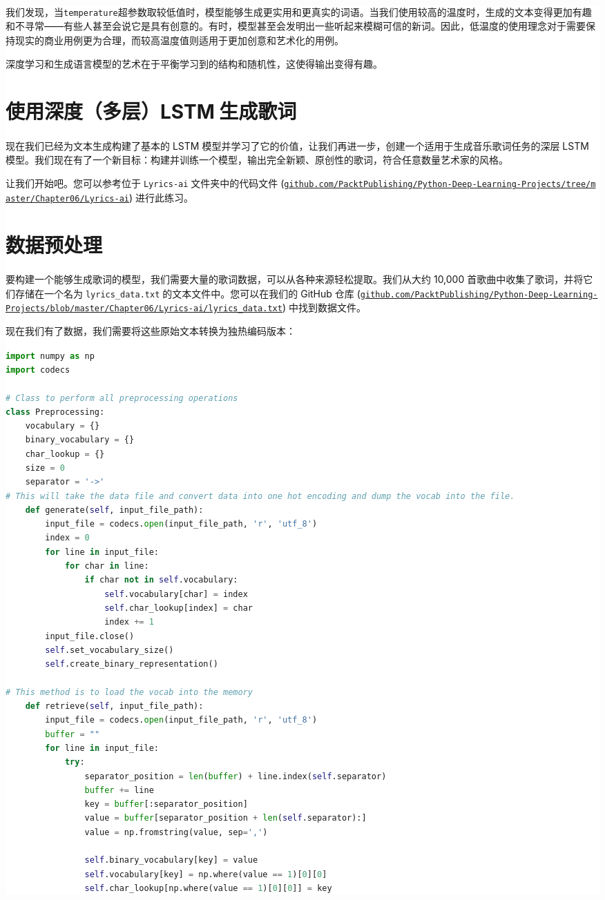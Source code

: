 我们发现，当`temperature`超参数取较低值时，模型能够生成更实用和更真实的词语。当我们使用较高的温度时，生成的文本变得更加有趣和不寻常——有些人甚至会说它是具有创意的。有时，模型甚至会发明出一些听起来模糊可信的新词。因此，低温度的使用理念对于需要保持现实的商业用例更为合理，而较高温度值则适用于更加创意和艺术化的用例。

深度学习和生成语言模型的艺术在于平衡学习到的结构和随机性，这使得输出变得有趣。

# 使用深度（多层）LSTM 生成歌词

现在我们已经为文本生成构建了基本的 LSTM 模型并学习了它的价值，让我们再进一步，创建一个适用于生成音乐歌词任务的深层 LSTM 模型。我们现在有了一个新目标：构建并训练一个模型，输出完全新颖、原创性的歌词，符合任意数量艺术家的风格。

让我们开始吧。您可以参考位于 `Lyrics-ai` 文件夹中的代码文件 ([`github.com/PacktPublishing/Python-Deep-Learning-Projects/tree/master/Chapter06/Lyrics-ai`](https://github.com/PacktPublishing/Python-Deep-Learning-Projects/tree/master/Chapter06/Lyrics-ai)) 进行此练习。

# 数据预处理

要构建一个能够生成歌词的模型，我们需要大量的歌词数据，可以从各种来源轻松提取。我们从大约 10,000 首歌曲中收集了歌词，并将它们存储在一个名为 `lyrics_data.txt` 的文本文件中。您可以在我们的 GitHub 仓库 ([`github.com/PacktPublishing/Python-Deep-Learning-Projects/blob/master/Chapter06/Lyrics-ai/lyrics_data.txt`](https://github.com/PacktPublishing/Python-Deep-Learning-Projects/blob/master/Chapter06/Lyrics-ai/lyrics_data.txt)) 中找到数据文件。

现在我们有了数据，我们需要将这些原始文本转换为独热编码版本：

```py
import numpy as np
import codecs

# Class to perform all preprocessing operations
class Preprocessing:
    vocabulary = {}
    binary_vocabulary = {}
    char_lookup = {}
    size = 0
    separator = '->'
# This will take the data file and convert data into one hot encoding and dump the vocab into the file.
    def generate(self, input_file_path):
        input_file = codecs.open(input_file_path, 'r', 'utf_8')
        index = 0
        for line in input_file:
            for char in line:
                if char not in self.vocabulary:
                    self.vocabulary[char] = index
                    self.char_lookup[index] = char
                    index += 1
        input_file.close()
        self.set_vocabulary_size()
        self.create_binary_representation()

# This method is to load the vocab into the memory
    def retrieve(self, input_file_path):
        input_file = codecs.open(input_file_path, 'r', 'utf_8')
        buffer = ""
        for line in input_file:
            try:
                separator_position = len(buffer) + line.index(self.separator)
                buffer += line
                key = buffer[:separator_position]
                value = buffer[separator_position + len(self.separator):]
                value = np.fromstring(value, sep=',')

                self.binary_vocabulary[key] = value
                self.vocabulary[key] = np.where(value == 1)[0][0]
                self.char_lookup[np.where(value == 1)[0][0]] = key
```